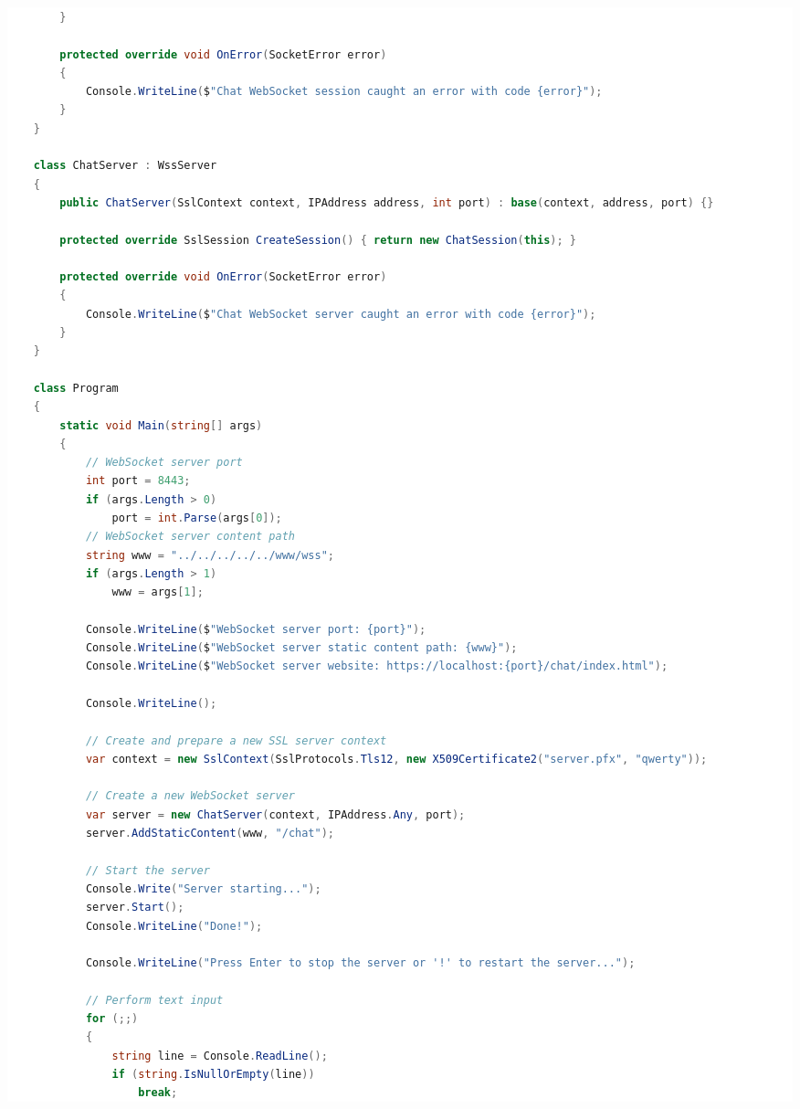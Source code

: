 ```c#
        }

        protected override void OnError(SocketError error)
        {
            Console.WriteLine($"Chat WebSocket session caught an error with code {error}");
        }
    }

    class ChatServer : WssServer
    {
        public ChatServer(SslContext context, IPAddress address, int port) : base(context, address, port) {}

        protected override SslSession CreateSession() { return new ChatSession(this); }

        protected override void OnError(SocketError error)
        {
            Console.WriteLine($"Chat WebSocket server caught an error with code {error}");
        }
    }

    class Program
    {
        static void Main(string[] args)
        {
            // WebSocket server port
            int port = 8443;
            if (args.Length > 0)
                port = int.Parse(args[0]);
            // WebSocket server content path
            string www = "../../../../../www/wss";
            if (args.Length > 1)
                www = args[1];

            Console.WriteLine($"WebSocket server port: {port}");
            Console.WriteLine($"WebSocket server static content path: {www}");
            Console.WriteLine($"WebSocket server website: https://localhost:{port}/chat/index.html");

            Console.WriteLine();

            // Create and prepare a new SSL server context
            var context = new SslContext(SslProtocols.Tls12, new X509Certificate2("server.pfx", "qwerty"));

            // Create a new WebSocket server
            var server = new ChatServer(context, IPAddress.Any, port);
            server.AddStaticContent(www, "/chat");

            // Start the server
            Console.Write("Server starting...");
            server.Start();
            Console.WriteLine("Done!");

            Console.WriteLine("Press Enter to stop the server or '!' to restart the server...");

            // Perform text input
            for (;;)
            {
                string line = Console.ReadLine();
                if (string.IsNullOrEmpty(line))
                    break;

```